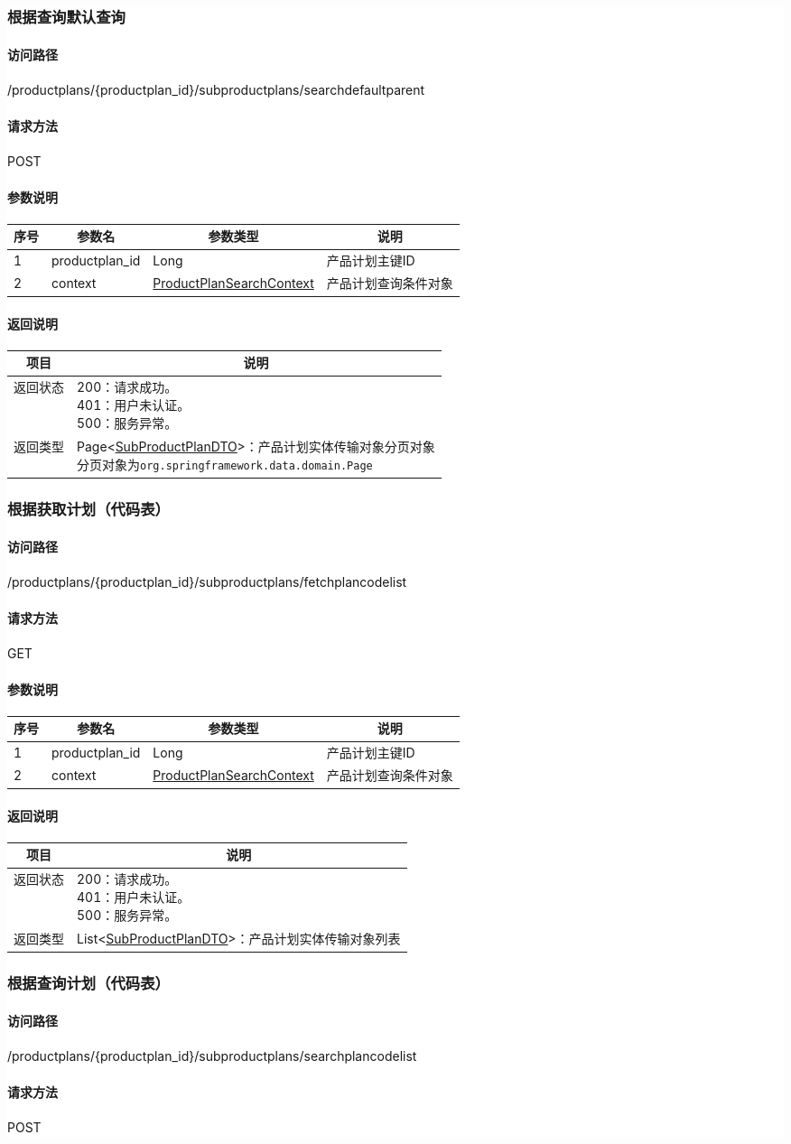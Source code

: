 ### 根据查询默认查询
#### 访问路径
/productplans/{productplan_id}/subproductplans/searchdefaultparent

#### 请求方法
POST

#### 参数说明
| 序号 | 参数名 | 参数类型 | 说明 |
| ---- | ---- | ---- | ---- |
| 1 | productplan_id | Long | 产品计划主键ID |
| 2 | context | [ProductPlanSearchContext](#ProductPlanSearchContext) | 产品计划查询条件对象 |

#### 返回说明
| 项目 | 说明 |
| ---- | ---- |
| 返回状态 | 200：请求成功。<br>401：用户未认证。<br>500：服务异常。 |
| 返回类型 | Page<[SubProductPlanDTO](#SubProductPlanDTO)>：产品计划实体传输对象分页对象<br>分页对象为`org.springframework.data.domain.Page` |

### 根据获取计划（代码表）
#### 访问路径
/productplans/{productplan_id}/subproductplans/fetchplancodelist

#### 请求方法
GET

#### 参数说明
| 序号 | 参数名 | 参数类型 | 说明 |
| ---- | ---- | ---- | ---- |
| 1 | productplan_id | Long | 产品计划主键ID |
| 2 | context | [ProductPlanSearchContext](#ProductPlanSearchContext) | 产品计划查询条件对象 |

#### 返回说明
| 项目 | 说明 |
| ---- | ---- |
| 返回状态 | 200：请求成功。<br>401：用户未认证。<br>500：服务异常。 |
| 返回类型 | List<[SubProductPlanDTO](#SubProductPlanDTO)>：产品计划实体传输对象列表 |

### 根据查询计划（代码表）
#### 访问路径
/productplans/{productplan_id}/subproductplans/searchplancodelist

#### 请求方法
POST
